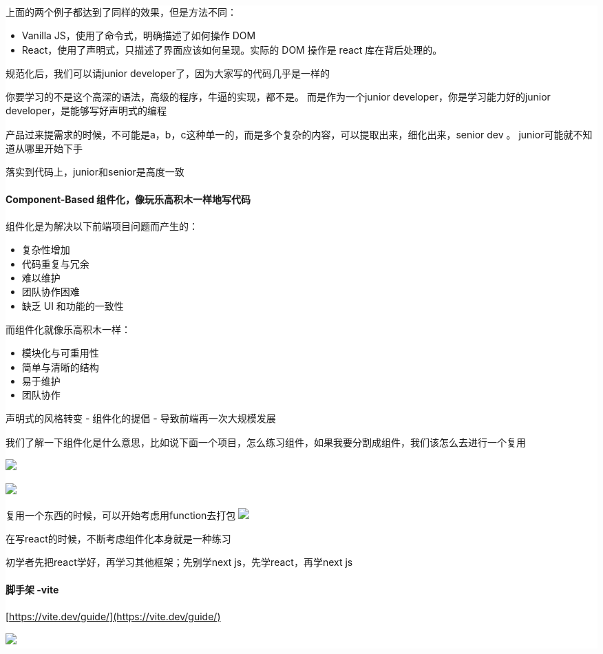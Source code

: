 
上面的两个例子都达到了同样的效果，但是方法不同：

- Vanilla JS，使用了命令式，明确描述了如何操作 DOM
- React，使用了声明式，只描述了界面应该如何呈现。实际的 DOM 操作是 react 库在背后处理的。



规范化后，我们可以请junior developer了，因为大家写的代码几乎是一样的


你要学习的不是这个高深的语法，高级的程序，牛逼的实现，都不是。
而是作为一个junior developer，你是学习能力好的junior developer，是能够写好声明式的编程

产品过来提需求的时候，不可能是a，b，c这种单一的，而是多个复杂的内容，可以提取出来，细化出来，senior dev 。
junior可能就不知道从哪里开始下手

落实到代码上，junior和senior是高度一致


#### Component-Based 组件化，像玩乐高积木一样地写代码

组件化是为解决以下前端项目问题而产生的：

- 复杂性增加
- 代码重复与冗余
- 难以维护
- 团队协作困难
- 缺乏 UI 和功能的一致性


而组件化就像乐高积木一样：

- 模块化与可重用性
- 简单与清晰的结构
- 易于维护
- 团队协作


声明式的风格转变 - 组件化的提倡 - 导致前端再一次大规模发展

我们了解一下组件化是什么意思，比如说下面一个项目，怎么练习组件，如果我要分割成组件，我们该怎么去进行一个复用

![](https://i.imgur.com/3ZvLTNi.png)

![](https://i.imgur.com/nzKGn99.png)

复用一个东西的时候，可以开始考虑用function去打包
![](https://i.imgur.com/QTxWbrv.png)


在写react的时候，不断考虑组件化本身就是一种练习


初学者先把react学好，再学习其他框架；先别学next js，先学react，再学next js

#### 脚手架 -vite

[https://vite.dev/guide/](https://vite.dev/guide/)

![](https://i.imgur.com/fVHJPht.png)
